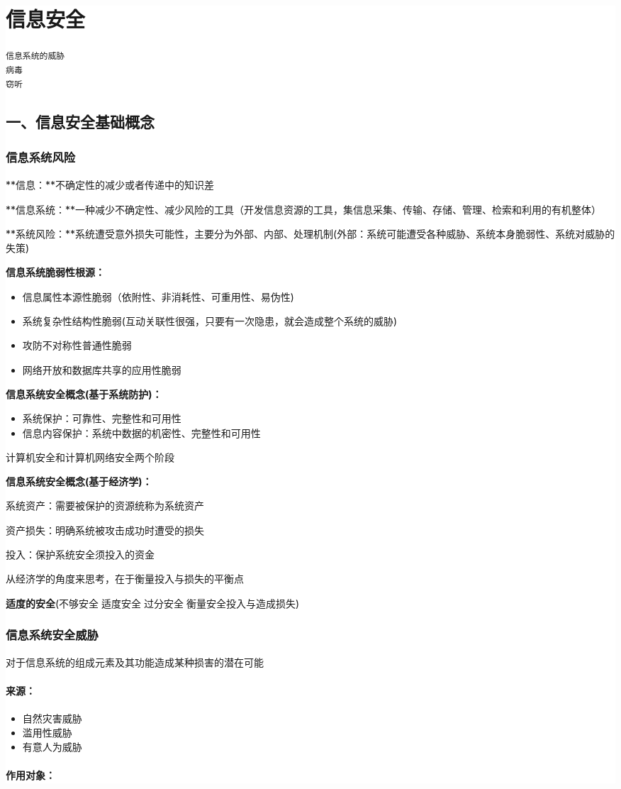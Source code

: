 # 信息安全

```
信息系统的威胁
病毒
窃听
```

## 一、信息安全基础概念

### 信息系统风险

**信息：**不确定性的减少或者传递中的知识差

**信息系统：**一种减少不确定性、减少风险的工具（开发信息资源的工具，集信息采集、传输、存储、管理、检索和利用的有机整体）

**系统风险：**系统遭受意外损失可能性，主要分为外部、内部、处理机制(外部：系统可能遭受各种威胁、系统本身脆弱性、系统对威胁的失策)

**信息系统脆弱性根源：**

- 信息属性本源性脆弱（依附性、非消耗性、可重用性、易伪性)

- 系统复杂性结构性脆弱(互动关联性很强，只要有一次隐患，就会造成整个系统的威胁)

- 攻防不对称性普通性脆弱

- 网络开放和数据库共享的应用性脆弱

**信息系统安全概念(基于系统防护)：**

- 系统保护：可靠性、完整性和可用性
- 信息内容保护：系统中数据的机密性、完整性和可用性

计算机安全和计算机网络安全两个阶段

**信息系统安全概念(基于经济学)：**

系统资产：需要被保护的资源统称为系统资产

资产损失：明确系统被攻击成功时遭受的损失

投入：保护系统安全须投入的资金

从经济学的角度来思考，在于衡量投入与损失的平衡点

**适度的安全**(不够安全 适度安全 过分安全 衡量安全投入与造成损失)

### 信息系统安全威胁

对于信息系统的组成元素及其功能造成某种损害的潜在可能

#### 来源：

- 自然灾害威胁
- 滥用性威胁
- 有意人为威胁

#### 作用对象：

